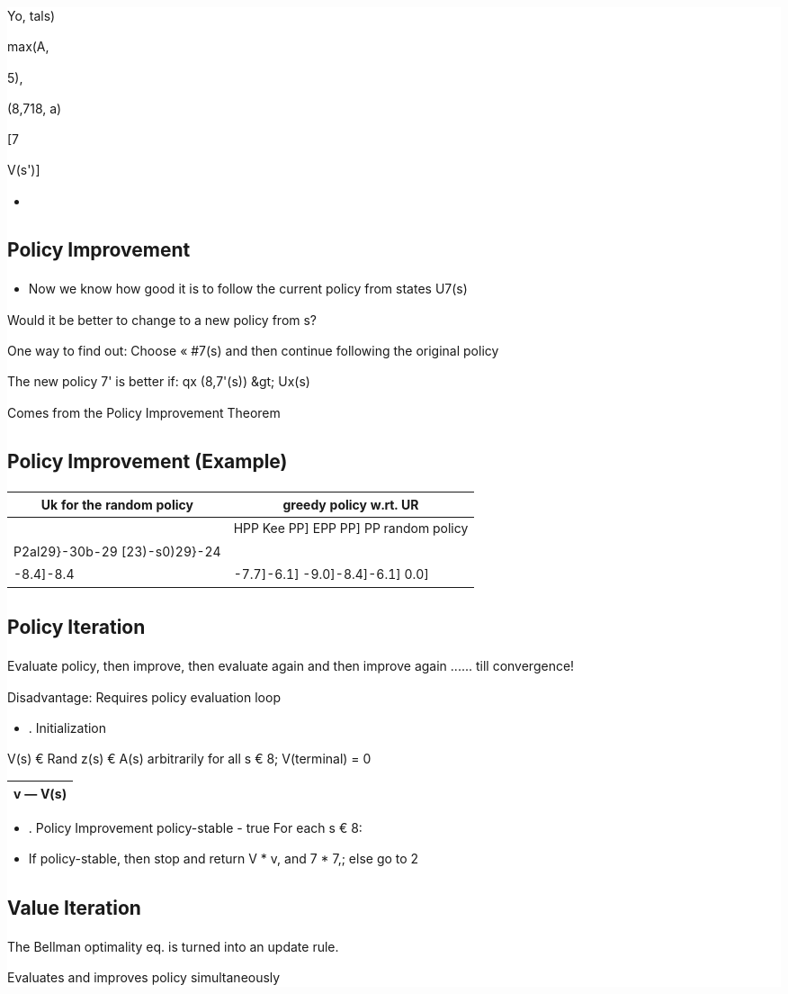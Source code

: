 Yo, tals)

max(A,

5),

(8,718, a)

[7

V(s')]

-

## Policy Improvement

- Now we know how good it is to follow the current policy from states U7(s)

Would it be better to change to a new policy from s?

One way to find out: Choose « #7(s) and then continue following the original policy

The new policy 7' is better if: qx (8,7'(s)) &amp;gt; Ux(s)

Comes from the Policy Improvement Theorem

## Policy Improvement (Example)

| Uk for the random policy      | greedy policy w.rt. UR               |
|-------------------------------|--------------------------------------|
|                               | HPP Kee PP] EPP PP] PP random policy |
| P2al29}-30b-29 [23)-s0)29}-24 |                                      |
| -8.4]-8.4                     | -7.7]-6.1] -9.0]-8.4]-6.1] 0.0]      |

## Policy Iteration

Evaluate policy, then improve, then evaluate again and then improve again ...... till convergence!

Disadvantage: Requires policy evaluation loop

- . Initialization

V(s) € Rand z(s) € A(s) arbitrarily for all s € 8; V(terminal) = 0

| v — V(s)   |
|------------|

- . Policy Improvement policy-stable - true For each s € 8:

- If policy-stable, then stop and return V * v, and 7 * 7,; else go to 2

## Value Iteration

The Bellman optimality eq. is turned into an update rule.

Evaluates and improves policy simultaneously
